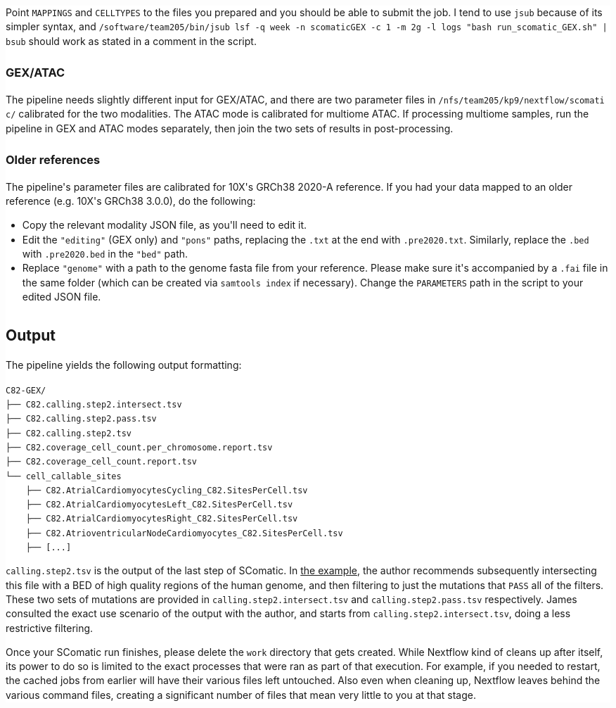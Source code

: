 Point `MAPPINGS` and `CELLTYPES` to the files you prepared and you should be able to submit the job. I tend to use `jsub` because of its simpler syntax, and `/software/team205/bin/jsub lsf -q week -n scomaticGEX -c 1 -m 2g -l logs "bash run_scomatic_GEX.sh" | bsub` should work as stated in a comment in the script.

### GEX/ATAC

The pipeline needs slightly different input for GEX/ATAC, and there are two parameter files in `/nfs/team205/kp9/nextflow/scomatic/` calibrated for the two modalities. The ATAC mode is calibrated for multiome ATAC. If processing multiome samples, run the pipeline in GEX and ATAC modes separately, then join the two sets of results in post-processing.

### Older references

The pipeline's parameter files are calibrated for 10X's GRCh38 2020-A reference. If you had your data mapped to an older reference (e.g. 10X's GRCh38 3.0.0), do the following:
- Copy the relevant modality JSON file, as you'll need to edit it.
- Edit the `"editing"` (GEX only) and `"pons"` paths, replacing the `.txt` at the end with `.pre2020.txt`. Similarly, replace the `.bed` with `.pre2020.bed` in the `"bed"` path.
- Replace `"genome"` with a path to the genome fasta file from your reference. Please make sure it's accompanied by a `.fai` file in the same folder (which can be created via `samtools index` if necessary).
Change the `PARAMETERS` path in the script to your edited JSON file.

## Output

The pipeline yields the following output formatting:

```
C82-GEX/
├── C82.calling.step2.intersect.tsv
├── C82.calling.step2.pass.tsv
├── C82.calling.step2.tsv
├── C82.coverage_cell_count.per_chromosome.report.tsv
├── C82.coverage_cell_count.report.tsv
└── cell_callable_sites
    ├── C82.AtrialCardiomyocytesCycling_C82.SitesPerCell.tsv
    ├── C82.AtrialCardiomyocytesLeft_C82.SitesPerCell.tsv
    ├── C82.AtrialCardiomyocytesRight_C82.SitesPerCell.tsv
    ├── C82.AtrioventricularNodeCardiomyocytes_C82.SitesPerCell.tsv
    ├── [...]
```

`calling.step2.tsv` is the output of the last step of SComatic. In [the example](https://github.com/cortes-ciriano-lab/SComatic/blob/main/docs/SComaticExample.md), the author recommends subsequently intersecting this file with a BED of high quality regions of the human genome, and then filtering to just the mutations that `PASS` all of the filters. These two sets of mutations are provided in `calling.step2.intersect.tsv` and `calling.step2.pass.tsv` respectively. James consulted the exact use scenario of the output with the author, and starts from `calling.step2.intersect.tsv`, doing a less restrictive filtering.

Once your SComatic run finishes, please delete the `work` directory that gets created. While Nextflow kind of cleans up after itself, its power to do so is limited to the exact processes that were ran as part of that execution. For example, if you needed to restart, the cached jobs from earlier will have their various files left untouched. Also even when cleaning up, Nextflow leaves behind the various command files, creating a significant number of files that mean very little to you at that stage.
